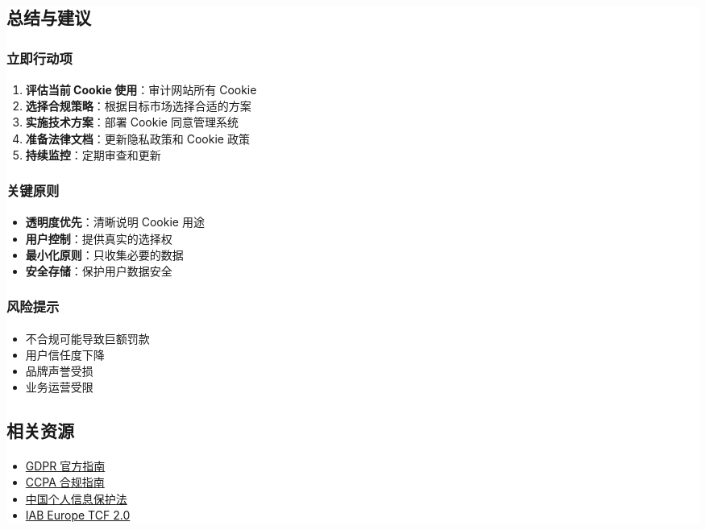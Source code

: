 ## 总结与建议

### 立即行动项
1. **评估当前 Cookie 使用**：审计网站所有 Cookie
2. **选择合规策略**：根据目标市场选择合适的方案
3. **实施技术方案**：部署 Cookie 同意管理系统
4. **准备法律文档**：更新隐私政策和 Cookie 政策
5. **持续监控**：定期审查和更新

### 关键原则
- **透明度优先**：清晰说明 Cookie 用途
- **用户控制**：提供真实的选择权
- **最小化原则**：只收集必要的数据
- **安全存储**：保护用户数据安全

### 风险提示
- 不合规可能导致巨额罚款
- 用户信任度下降
- 品牌声誉受损
- 业务运营受限

## 相关资源
- [GDPR 官方指南](https://gdpr.eu/)
- [CCPA 合规指南](https://oag.ca.gov/privacy/ccpa)
- [中国个人信息保护法](http://www.npc.gov.cn/npc/c30834/202108/a8c4e3672c74491a80b53a172bb753fe.shtml)
- [IAB Europe TCF 2.0](https://iabeurope.eu/tcf-2-0/)
